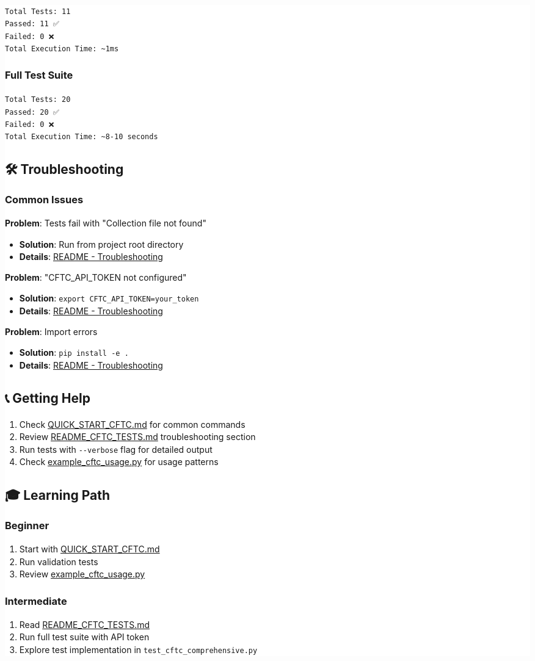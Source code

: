 ```
Total Tests: 11
Passed: 11 ✅
Failed: 0 ❌
Total Execution Time: ~1ms
```

### Full Test Suite

```
Total Tests: 20
Passed: 20 ✅
Failed: 0 ❌
Total Execution Time: ~8-10 seconds
```

## 🛠️ Troubleshooting

### Common Issues

**Problem**: Tests fail with "Collection file not found"

- **Solution**: Run from project root directory
- **Details**: [README - Troubleshooting](README_CFTC_TESTS.md#collection-file-not-found)

**Problem**: "CFTC_API_TOKEN not configured"

- **Solution**: `export CFTC_API_TOKEN=your_token`
- **Details**: [README - Troubleshooting](README_CFTC_TESTS.md#missing-api-token)

**Problem**: Import errors

- **Solution**: `pip install -e .`
- **Details**: [README - Troubleshooting](README_CFTC_TESTS.md#import-errors)

## 📞 Getting Help

1. Check [QUICK_START_CFTC.md](QUICK_START_CFTC.md) for common commands
2. Review [README_CFTC_TESTS.md](README_CFTC_TESTS.md) troubleshooting section
3. Run tests with `--verbose` flag for detailed output
4. Check [example_cftc_usage.py](example_cftc_usage.py) for usage patterns

## 🎓 Learning Path

### Beginner

1. Start with [QUICK_START_CFTC.md](QUICK_START_CFTC.md)
2. Run validation tests
3. Review [example_cftc_usage.py](example_cftc_usage.py)

### Intermediate

1. Read [README_CFTC_TESTS.md](README_CFTC_TESTS.md)
2. Run full test suite with API token
3. Explore test implementation in `test_cftc_comprehensive.py`

